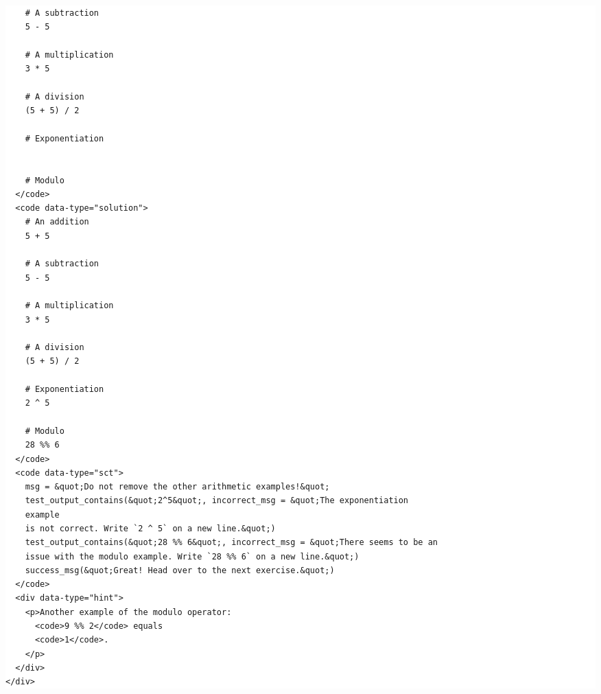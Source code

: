         # A subtraction
        5 - 5

        # A multiplication
        3 * 5

        # A division
        (5 + 5) / 2

        # Exponentiation


        # Modulo
      </code>
      <code data-type="solution">
        # An addition
        5 + 5

        # A subtraction
        5 - 5

        # A multiplication
        3 * 5

        # A division
        (5 + 5) / 2

        # Exponentiation
        2 ^ 5

        # Modulo
        28 %% 6
      </code>
      <code data-type="sct">
        msg = &quot;Do not remove the other arithmetic examples!&quot;
        test_output_contains(&quot;2^5&quot;, incorrect_msg = &quot;The exponentiation
        example
        is not correct. Write `2 ^ 5` on a new line.&quot;)
        test_output_contains(&quot;28 %% 6&quot;, incorrect_msg = &quot;There seems to be an
        issue with the modulo example. Write `28 %% 6` on a new line.&quot;)
        success_msg(&quot;Great! Head over to the next exercise.&quot;)
      </code>
      <div data-type="hint">
        <p>Another example of the modulo operator:
          <code>9 %% 2</code> equals
          <code>1</code>.
        </p>
      </div>
    </div>
  </div>